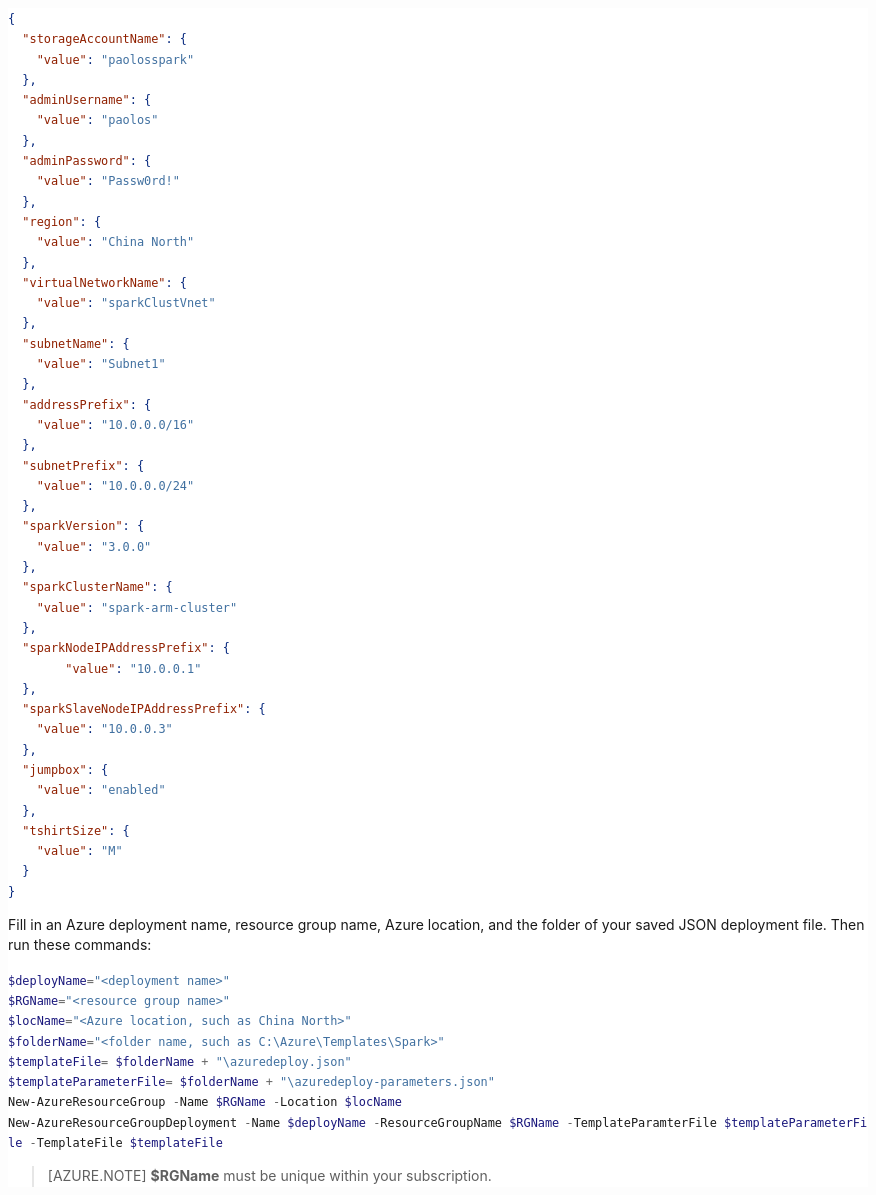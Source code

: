 ```json
{
  "storageAccountName": {
    "value": "paolosspark"
  },
  "adminUsername": {
    "value": "paolos"
  },
  "adminPassword": {
    "value": "Passw0rd!"
  },
  "region": {
    "value": "China North"
  },
  "virtualNetworkName": {
    "value": "sparkClustVnet"
  },
  "subnetName": {
    "value": "Subnet1"
  },
  "addressPrefix": {
    "value": "10.0.0.0/16"
  },
  "subnetPrefix": {
    "value": "10.0.0.0/24"
  },
  "sparkVersion": {
    "value": "3.0.0"
  },
  "sparkClusterName": {
    "value": "spark-arm-cluster"
  },
  "sparkNodeIPAddressPrefix": {
		"value": "10.0.0.1"
  },
  "sparkSlaveNodeIPAddressPrefix": {
    "value": "10.0.0.3"
  },
  "jumpbox": {
    "value": "enabled"
  },
  "tshirtSize": {
    "value": "M"
  }
}
```
Fill in an Azure deployment name, resource group name, Azure location, and the folder of your saved JSON deployment file. Then run these commands:

```powershell
$deployName="<deployment name>"
$RGName="<resource group name>"
$locName="<Azure location, such as China North>"
$folderName="<folder name, such as C:\Azure\Templates\Spark>"
$templateFile= $folderName + "\azuredeploy.json"
$templateParameterFile= $folderName + "\azuredeploy-parameters.json"
New-AzureResourceGroup -Name $RGName -Location $locName
New-AzureResourceGroupDeployment -Name $deployName -ResourceGroupName $RGName -TemplateParamterFile $templateParameterFile -TemplateFile $templateFile
```
> [AZURE.NOTE] **$RGName** must be unique within your subscription.

